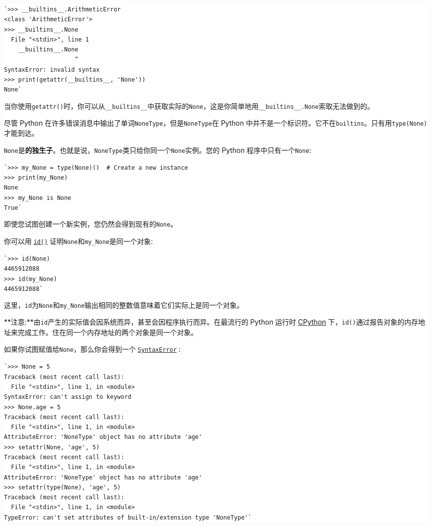 >>>

```
`>>> __builtins__.ArithmeticError
<class 'ArithmeticError'>
>>> __builtins__.None
  File "<stdin>", line 1
    __builtins__.None
                    ^
SyntaxError: invalid syntax
>>> print(getattr(__builtins__, 'None'))
None` 
```

当你使用`getattr()`时，你可以从`__builtins__`中获取实际的`None`，这是你简单地用`__builtins__.None`索取无法做到的。

尽管 Python 在许多错误消息中输出了单词`NoneType`，但是`NoneType`在 Python 中并不是一个标识符。它不在`builtins`。只有用`type(None)`才能到达。

`None`是**的独生子**。也就是说，`NoneType`类只给你同一个`None`实例。您的 Python 程序中只有一个`None`:

>>>

```
`>>> my_None = type(None)()  # Create a new instance
>>> print(my_None)
None
>>> my_None is None
True` 
```

即使您试图创建一个新实例，您仍然会得到现有的`None`。

你可以用 [`id()`](https://docs.python.org/3.8/library/functions.html#id "id") 证明`None`和`my_None`是同一个对象:

>>>

```
`>>> id(None)
4465912088
>>> id(my_None)
4465912088` 
```

这里，`id`为`None`和`my_None`输出相同的整数值意味着它们实际上是同一个对象。

**注意:**由`id`产生的实际值会因系统而异，甚至会因程序执行而异。在最流行的 Python 运行时 [CPython](https://realpython.com/cpython-source-code-guide/) 下，`id()`通过报告对象的内存地址来完成工作。住在同一个内存地址的两个对象是同一个对象。

如果你试图赋值给`None`，那么你会得到一个 [`SyntaxError`](https://realpython.com/invalid-syntax-python/) :

>>>

```
`>>> None = 5
Traceback (most recent call last):
  File "<stdin>", line 1, in <module>
SyntaxError: can't assign to keyword
>>> None.age = 5
Traceback (most recent call last):
  File "<stdin>", line 1, in <module>
AttributeError: 'NoneType' object has no attribute 'age'
>>> setattr(None, 'age', 5)
Traceback (most recent call last):
  File "<stdin>", line 1, in <module>
AttributeError: 'NoneType' object has no attribute 'age'
>>> setattr(type(None), 'age', 5)
Traceback (most recent call last):
  File "<stdin>", line 1, in <module>
TypeError: can't set attributes of built-in/extension type 'NoneType'` 
```
